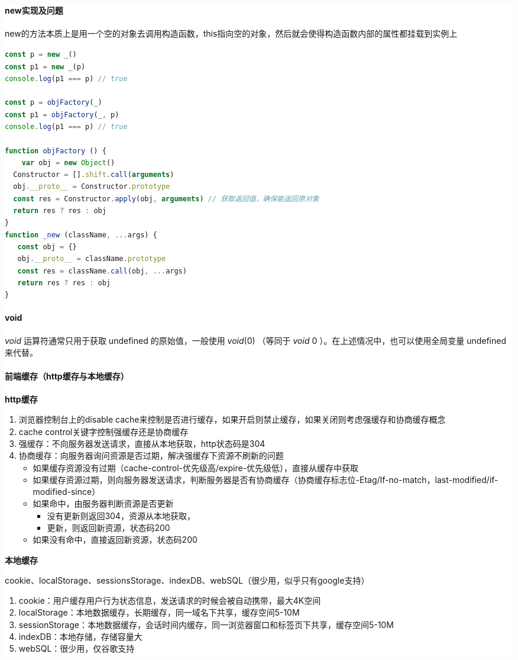 

#### new实现及问题

new的方法本质上是用一个空的对象去调用构造函数，this指向空的对象，然后就会使得构造函数内部的属性都挂载到实例上

```js
const p = new _()
const p1 = new _(p)
console.log(p1 === p) // true

const p = objFactory(_)
const p1 = objFactory(_, p)
console.log(p1 === p) // true

function objFactory () {
	var obj = new Object()
  Constructor = [].shift.call(arguments)
  obj.__proto__ = Constructor.prototype
  const res = Constructor.apply(obj, arguments) // 获取返回值，确保能返回原对象
  return res ? res : obj
}
function _new (className, ...args) {
   const obj = {}
   obj.__proto__ = className.prototype
   const res = className.call(obj, ...args)
   return res ? res : obj
}
```

#### void

 *void* 运算符通常只用于获取 undefined 的原始值，一般使用 *void*(0) （等同于 *void* 0 ）。在上述情况中，也可以使用全局变量 undefined 来代替。

#### 前端缓存（http缓存与本地缓存）

**http缓存**

1. 浏览器控制台上的disable cache来控制是否进行缓存，如果开启则禁止缓存，如果关闭则考虑强缓存和协商缓存概念
2. cache control关键字控制强缓存还是协商缓存
3. 强缓存：不向服务器发送请求，直接从本地获取，http状态码是304
4. 协商缓存：向服务器询问资源是否过期，解决强缓存下资源不刷新的问题
   + 如果缓存资源没有过期（cache-control-优先级高/expire-优先级低），直接从缓存中获取
   + 如果缓存资源过期，则向服务器发送请求，判断服务器是否有协商缓存（协商缓存标志位-Etag/If-no-match，last-modified/if-modified-since）
   + 如果命中，由服务器判断资源是否更新
     + 没有更新则返回304，资源从本地获取，
     + 更新，则返回新资源，状态码200
   + 如果没有命中，直接返回新资源，状态码200

**本地缓存**

cookie、localStorage、sessionsStorage、indexDB、webSQL（很少用，似乎只有google支持）

1. cookie：用户缓存用户行为状态信息，发送请求的时候会被自动携带，最大4K空间
2. localStorage：本地数据缓存，长期缓存，同一域名下共享，缓存空间5-10M
3. sessionStorage：本地数据缓存，会话时间内缓存，同一浏览器窗口和标签页下共享，缓存空间5-10M
4. indexDB：本地存储，存储容量大
5. webSQL：很少用，仅谷歌支持
